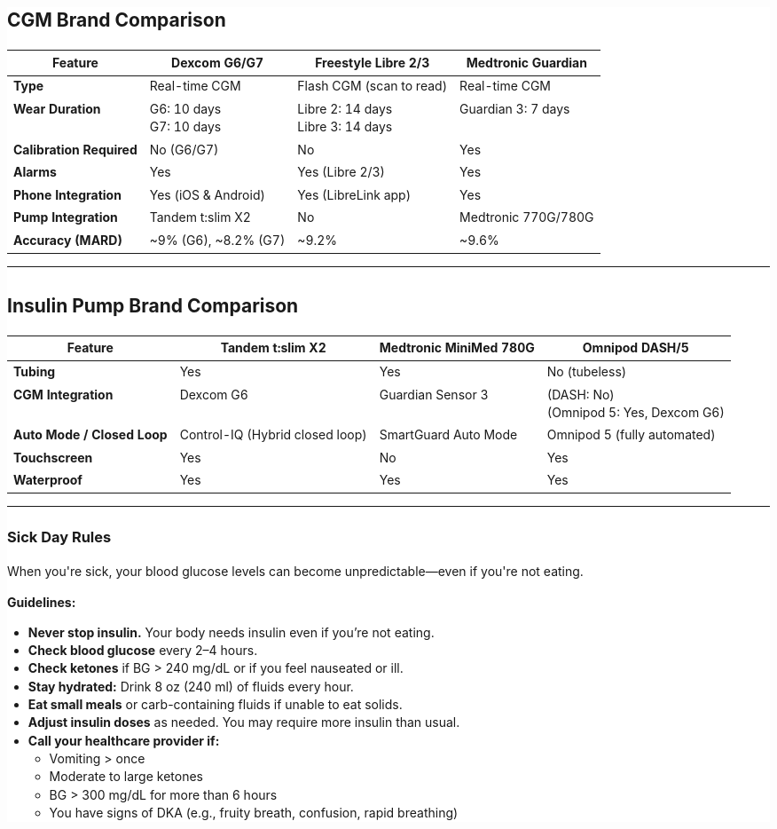 
## CGM Brand Comparison

| Feature                   | **Dexcom G6/G7**                | **Freestyle Libre 2/3**       | **Medtronic Guardian**         |
|---------------------------|----------------------------------|-------------------------------|--------------------------------|
| **Type**                 | Real-time CGM                   | Flash CGM (scan to read)      | Real-time CGM                  |
| **Wear Duration**        | G6: 10 days<br>G7: 10 days       | Libre 2: 14 days<br>Libre 3: 14 days | Guardian 3: 7 days     |
| **Calibration Required** | No (G6/G7)                       | No                            | Yes                            |
| **Alarms**               | Yes                              | Yes (Libre 2/3)               | Yes                            |
| **Phone Integration**    | Yes (iOS & Android)              | Yes (LibreLink app)           | Yes                            |
| **Pump Integration**     | Tandem t:slim X2                 | No                            | Medtronic 770G/780G            |
| **Accuracy (MARD)**      | ~9% (G6), ~8.2% (G7)              | ~9.2%                         | ~9.6%                          |

---

## Insulin Pump Brand Comparison

| Feature                   | **Tandem t:slim X2**             | **Medtronic MiniMed 780G**    | **Omnipod DASH/5**             |
|---------------------------|----------------------------------|-------------------------------|--------------------------------|
| **Tubing**               | Yes                              | Yes                           | No (tubeless)                  |
| **CGM Integration**      | Dexcom G6                        | Guardian Sensor 3             | (DASH: No) <br> (Omnipod 5: Yes, Dexcom G6) |
| **Auto Mode / Closed Loop** | Control-IQ (Hybrid closed loop) | SmartGuard Auto Mode          | Omnipod 5 (fully automated)    |
| **Touchscreen**          | Yes                              | No                            | Yes                            |
| **Waterproof**           | Yes                              | Yes                           | Yes                            |

---
### Sick Day Rules

When you're sick, your blood glucose levels can become unpredictable—even if you're not eating.

**Guidelines:**

- **Never stop insulin.** Your body needs insulin even if you’re not eating.
- **Check blood glucose** every 2–4 hours.
- **Check ketones** if BG > 240 mg/dL or if you feel nauseated or ill.
- **Stay hydrated:** Drink 8 oz (240 ml) of fluids every hour.
- **Eat small meals** or carb-containing fluids if unable to eat solids.
- **Adjust insulin doses** as needed. You may require more insulin than usual.
- **Call your healthcare provider if:**
  - Vomiting > once
  - Moderate to large ketones
  - BG > 300 mg/dL for more than 6 hours
  - You have signs of DKA (e.g., fruity breath, confusion, rapid breathing)
